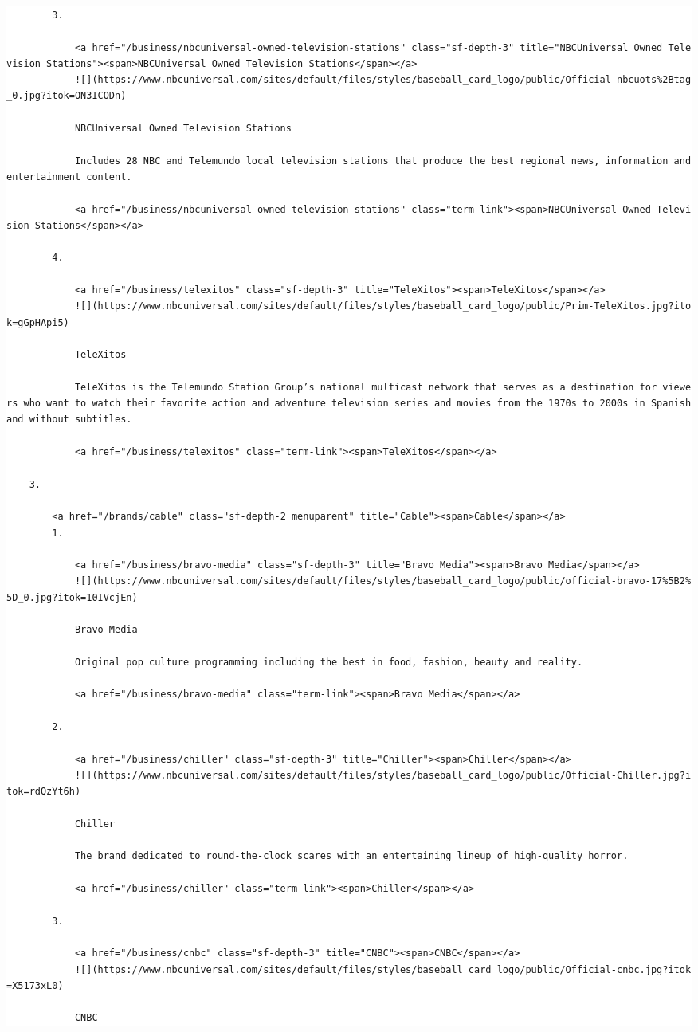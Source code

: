             3.  

                <a href="/business/nbcuniversal-owned-television-stations" class="sf-depth-3" title="NBCUniversal Owned Television Stations"><span>NBCUniversal Owned Television Stations</span></a>
                ![](https://www.nbcuniversal.com/sites/default/files/styles/baseball_card_logo/public/Official-nbcuots%2Btag_0.jpg?itok=ON3ICODn)

                NBCUniversal Owned Television Stations

                Includes 28 NBC and Telemundo local television stations that produce the best regional news, information and entertainment content.

                <a href="/business/nbcuniversal-owned-television-stations" class="term-link"><span>NBCUniversal Owned Television Stations</span></a>

            4.  

                <a href="/business/telexitos" class="sf-depth-3" title="TeleXitos"><span>TeleXitos</span></a>
                ![](https://www.nbcuniversal.com/sites/default/files/styles/baseball_card_logo/public/Prim-TeleXitos.jpg?itok=gGpHApi5)

                TeleXitos

                TeleXitos is the Telemundo Station Group’s national multicast network that serves as a destination for viewers who want to watch their favorite action and adventure television series and movies from the 1970s to 2000s in Spanish and without subtitles.

                <a href="/business/telexitos" class="term-link"><span>TeleXitos</span></a>

        3.  

            <a href="/brands/cable" class="sf-depth-2 menuparent" title="Cable"><span>Cable</span></a>
            1.  

                <a href="/business/bravo-media" class="sf-depth-3" title="Bravo Media"><span>Bravo Media</span></a>
                ![](https://www.nbcuniversal.com/sites/default/files/styles/baseball_card_logo/public/official-bravo-17%5B2%5D_0.jpg?itok=10IVcjEn)

                Bravo Media

                Original pop culture programming including the best in food, fashion, beauty and reality.

                <a href="/business/bravo-media" class="term-link"><span>Bravo Media</span></a>

            2.  

                <a href="/business/chiller" class="sf-depth-3" title="Chiller"><span>Chiller</span></a>
                ![](https://www.nbcuniversal.com/sites/default/files/styles/baseball_card_logo/public/Official-Chiller.jpg?itok=rdQzYt6h)

                Chiller

                The brand dedicated to round-the-clock scares with an entertaining lineup of high-quality horror.

                <a href="/business/chiller" class="term-link"><span>Chiller</span></a>

            3.  

                <a href="/business/cnbc" class="sf-depth-3" title="CNBC"><span>CNBC</span></a>
                ![](https://www.nbcuniversal.com/sites/default/files/styles/baseball_card_logo/public/Official-cnbc.jpg?itok=X5173xL0)

                CNBC
